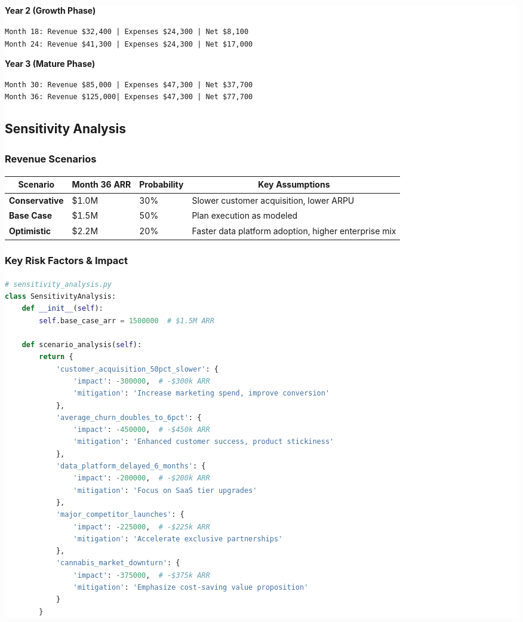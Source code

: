**Year 2 (Growth Phase)**
```
Month 18: Revenue $32,400 | Expenses $24,300 | Net $8,100
Month 24: Revenue $41,300 | Expenses $24,300 | Net $17,000
```

**Year 3 (Mature Phase)**
```
Month 30: Revenue $85,000 | Expenses $47,300 | Net $37,700
Month 36: Revenue $125,000| Expenses $47,300 | Net $77,700
```

## Sensitivity Analysis

### Revenue Scenarios
| Scenario | Month 36 ARR | Probability | Key Assumptions |
|----------|--------------|-------------|-----------------|
| **Conservative** | $1.0M | 30% | Slower customer acquisition, lower ARPU |
| **Base Case** | $1.5M | 50% | Plan execution as modeled |
| **Optimistic** | $2.2M | 20% | Faster data platform adoption, higher enterprise mix |

### Key Risk Factors & Impact
```python
# sensitivity_analysis.py
class SensitivityAnalysis:
    def __init__(self):
        self.base_case_arr = 1500000  # $1.5M ARR
    
    def scenario_analysis(self):
        return {
            'customer_acquisition_50pct_slower': {
                'impact': -300000,  # -$300k ARR
                'mitigation': 'Increase marketing spend, improve conversion'
            },
            'average_churn_doubles_to_6pct': {
                'impact': -450000,  # -$450k ARR
                'mitigation': 'Enhanced customer success, product stickiness'
            },
            'data_platform_delayed_6_months': {
                'impact': -200000,  # -$200k ARR
                'mitigation': 'Focus on SaaS tier upgrades'
            },
            'major_competitor_launches': {
                'impact': -225000,  # -$225k ARR
                'mitigation': 'Accelerate exclusive partnerships'
            },
            'cannabis_market_downturn': {
                'impact': -375000,  # -$375k ARR
                'mitigation': 'Emphasize cost-saving value proposition'
            }
        }
```
